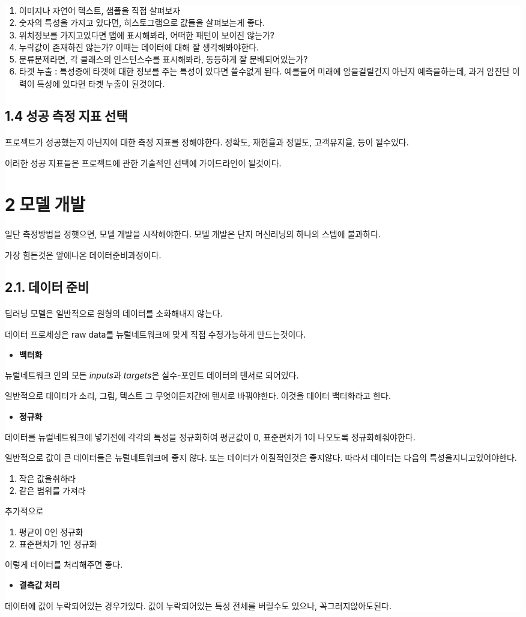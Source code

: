 1.   이미지나 자연어 텍스트, 샘플을 직접 살펴보자
2.   숫자의 특성을 가지고 있다면, 히스토그램으로 값들을 살펴보는게 좋다.
3.   위치정보를 가지고있다면 맵에 표시해봐라, 어떠한 패턴이 보이진 않는가?
4.   누락값이 존재하진 않는가? 이때는 데이터에 대해 잘 생각해봐야한다.
5.   분류문제라면, 각 클래스의 인스턴스수를 표시해봐라, 동등하게 잘 분배되어있는가?
6.   타겟 누출 : 특성중에 타겟에 대한 정보를 주는 특성이 있다면 쓸수없게 된다.
예를들어 미래에 암을걸릴건지 아닌지 예측을하는데, 과거 암진단 이력이 특성에 있다면 타겟 누출이 된것이다.

## 1.4 성공 측정 지표 선택

프로젝트가 성공했는지 아닌지에 대한 측정 지표를 정해야한다.
정확도, 재현율과 정밀도, 고객유지율, 등이 될수있다.

이러한 성공 지표들은 프로젝트에 관한 기술적인 선택에 가이드라인이 될것이다.

# 2 모델 개발

일단 측정방법을 정햇으면, 모델 개발을 시작해야한다.
모델 개발은 단지 머신러닝의 하나의 스텝에 불과하다.

가장 힘든것은 앞에나온 데이터준비과정이다.

## 2.1. 데이터 준비

딥러닝 모델은 일반적으로 원형의 데이터를 소화해내지 않는다.

데이터 프로세싱은 raw data를 뉴럴네트워크에 맞게 직접 수정가능하게 만드는것이다.

*   **백터화**

뉴럴네트워크 안의 모든 *inputs*과 *targets*은 실수-포인트 데이터의 텐서로 되어있다.

일반적으로 데이터가 소리, 그림, 텍스트 그 무엇이든지간에 텐서로 바꿔야한다.
이것을 데이터 백터화라고 한다.

*   **정규화**

데이터를 뉴럴네트워크에 넣기전에 각각의 특성을 정규화하여
평균값이 0, 표준편차가 1이 나오도록 정규화해줘야한다.

일반적으로 값이 큰 데이터들은 뉴럴네트워크에 좋지 않다.
또는 데이터가 이질적인것은 좋지않다.
따라서 데이터는 다음의 특성을지니고있어야한다.

1.   작은 값을취하라
2.   같은 범위를 가져라

추가적으로 

1.   평균이 0인 정규화
2.   표준편차가 1인 정규화

이렇게 데이터를 처리해주면 좋다.

*   **결측값 처리**

데이터에 값이 누락되어있는 경우가있다.
값이 누락되어있는 특성 전체를 버릴수도 있으나, 꼭그러지않아도된다.
